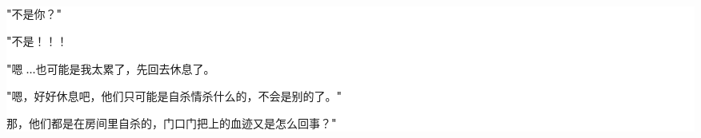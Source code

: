

"不是你？"





"不是！！！



"嗯 ...也可能是我太累了，先回去休息了。



"嗯，好好休息吧，他们只可能是自杀情杀什么的，不会是别的了。"











那，他们都是在房间里自杀的，门口门把上的血迹又是怎么回事？"


